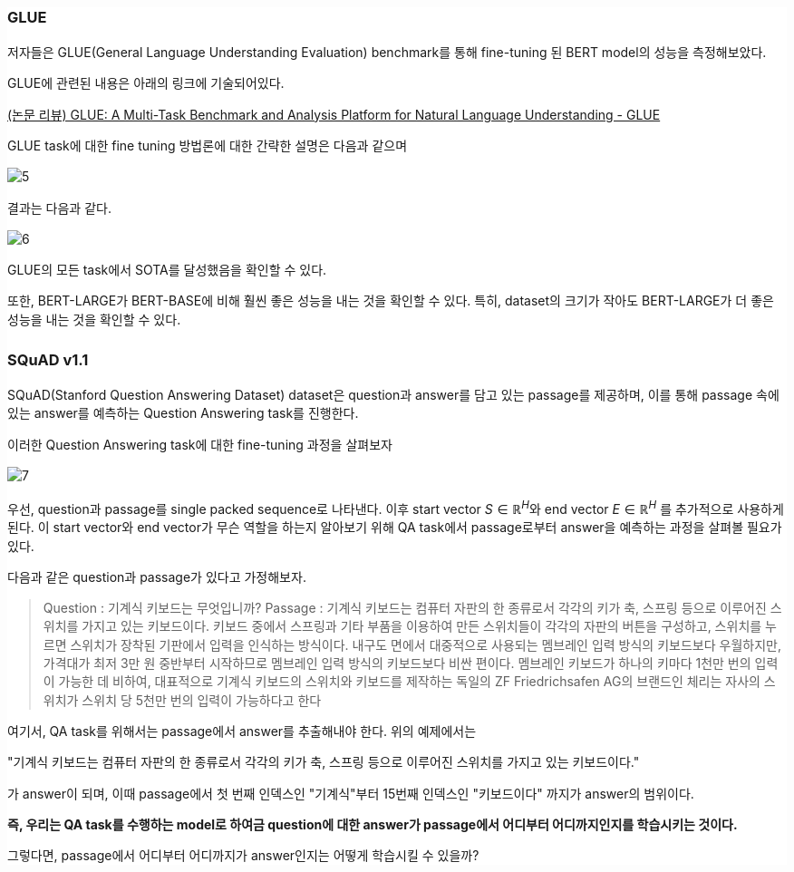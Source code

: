 ### GLUE

저자들은 GLUE(General Language Understanding Evaluation) benchmark를 통해 fine-tuning 된 BERT model의 성능을 측정해보았다.

GLUE에 관련된 내용은 아래의 링크에 기술되어있다.

[(논문 리뷰) GLUE: A Multi-Task Benchmark and Analysis Platform for Natural Language Understanding - GLUE](https://gbdai.tistory.com/51)

GLUE task에 대한 fine tuning 방법론에 대한 간략한 설명은 다음과 같으며

![5](https://user-images.githubusercontent.com/74291999/207407609-86be5d92-fd66-42c1-90fc-de3f587b1c3f.png)

결과는 다음과 같다.

![6](https://user-images.githubusercontent.com/74291999/207407611-70c5a18b-5093-43c6-9a43-7620dc4b7d66.png)

GLUE의 모든 task에서 SOTA를 달성했음을 확인할 수 있다.

또한, BERT-LARGE가 BERT-BASE에 비해 훨씬 좋은 성능을 내는 것을 확인할 수 있다. 특히, dataset의 크기가 작아도 BERT-LARGE가 더 좋은 성능을 내는 것을 확인할 수 있다.

### SQuAD v1.1

SQuAD(Stanford Question Answering Dataset) dataset은 question과 answer를 담고 있는 passage를 제공하며, 이를 통해 passage 속에 있는 answer를 예측하는 Question Answering task를 진행한다.



이러한 Question Answering task에 대한 fine-tuning 과정을 살펴보자

![7](https://user-images.githubusercontent.com/74291999/207407614-6b48ca44-9ee3-4631-9fdc-089fdb2604ed.png)

우선, question과 passage를 single packed sequence로 나타낸다. 이후 start vector $S \in \mathbb{R}^H$와 end vector $E \in \mathbb{R}^H$ 를 추가적으로 사용하게 된다. 이 start vector와 end vector가 무슨 역할을 하는지 알아보기 위해 QA task에서 passage로부터 answer을 예측하는 과정을 살펴볼 필요가 있다.



다음과 같은 question과 passage가 있다고 가정해보자.

> Question : 기계식 키보드는 무엇입니까?
> Passage : 기계식 키보드는 컴퓨터 자판의 한 종류로서 각각의 키가 축, 스프링 등으로 이루어진 스위치를 가지고 있는 키보드이다. 키보드 중에서 스프링과 기타 부품을 이용하여 만든 스위치들이 각각의 자판의 버튼을 구성하고, 스위치를 누르면 스위치가 장착된 기판에서 입력을 인식하는 방식이다. 내구도 면에서 대중적으로 사용되는 멤브레인 입력 방식의 키보드보다 우월하지만, 가격대가 최저 3만 원 중반부터 시작하므로 멤브레인 입력 방식의 키보드보다 비싼 편이다. 멤브레인 키보드가 하나의 키마다 1천만 번의 입력이 가능한 데 비하여, 대표적으로 기계식 키보드의 스위치와 키보드를 제작하는 독일의 ZF Friedrichsafen AG의 브랜드인 체리는 자사의 스위치가 스위치 당 5천만 번의 입력이 가능하다고 한다

여기서, QA task를 위해서는 passage에서 answer를 추출해내야 한다. 위의 예제에서는

"기계식 키보드는 컴퓨터 자판의 한 종류로서 각각의 키가 축, 스프링 등으로 이루어진 스위치를 가지고 있는 키보드이다."

가 answer이 되며, 이때 passage에서 첫 번째 인덱스인 "기계식"부터 15번째 인덱스인 "키보드이다" 까지가 answer의 범위이다.

**즉, 우리는 QA task를 수행하는 model로 하여금 question에 대한 answer가 passage에서 어디부터 어디까지인지를 학습시키는 것이다.**



그렇다면, passage에서 어디부터 어디까지가 answer인지는 어떻게 학습시킬 수 있을까?
